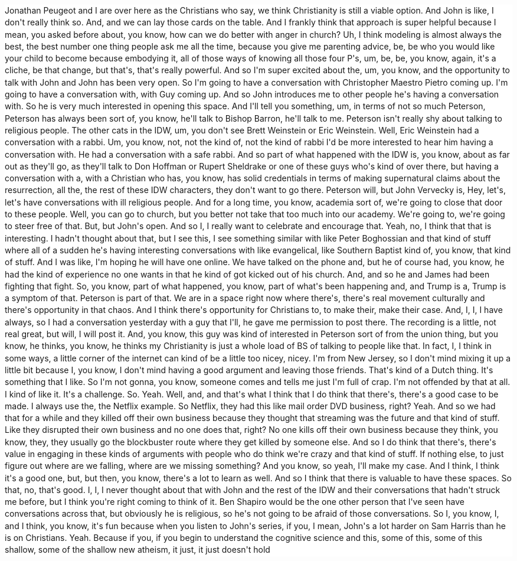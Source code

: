 Jonathan Peugeot and I are over here as the Christians who say, we think Christianity is still a viable option. And John is like, I don't really think so. And, and we can lay those cards on the table. And I frankly think that approach is super helpful because I mean, you asked before about, you know, how can we do better with anger in church? Uh, I think modeling is almost always the best, the best number one thing people ask me all the time, because you give me parenting advice, be, be who you would like your child to become because embodying it, all of those ways of knowing all those four P's, um, be, be, you know, again, it's a cliche, be that change, but that's, that's really powerful. And so I'm super excited about the, um, you know, and the opportunity to talk with John and John has been very open. So I'm going to have a conversation with Christopher Maestro Pietro coming up. I'm going to have a conversation with, with Guy coming up. And so John introduces me to other people he's having a conversation with. So he is very much interested in opening this space. And I'll tell you something, um, in terms of not so much Peterson, Peterson has always been sort of, you know, he'll talk to Bishop Barron, he'll talk to me. Peterson isn't really shy about talking to religious people. The other cats in the IDW, um, you don't see Brett Weinstein or Eric Weinstein. Well, Eric Weinstein had a conversation with a rabbi. Um, you know, not, not the kind of, not the kind of rabbi I'd be more interested to hear him having a conversation with. He had a conversation with a safe rabbi. And so part of what happened with the IDW is, you know, about as far out as they'll go, as they'll talk to Don Hoffman or Rupert Sheldrake or one of these guys who's kind of over there, but having a conversation with a, with a Christian who has, you know, has solid credentials in terms of making supernatural claims about the resurrection, all the, the rest of these IDW characters, they don't want to go there. Peterson will, but John Vervecky is, Hey, let's, let's have conversations with ill religious people. And for a long time, you know, academia sort of, we're going to close that door to these people. Well, you can go to church, but you better not take that too much into our academy. We're going to, we're going to steer free of that. But, but John's open. And so I, I really want to celebrate and encourage that. Yeah, no, I think that that is interesting. I hadn't thought about that, but I see this, I see something similar with like Peter Boghossian and that kind of stuff where all of a sudden he's having interesting conversations with like evangelical, like Southern Baptist kind of, you know, that kind of stuff. And I was like, I'm hoping he will have one online. We have talked on the phone and, but he of course had, you know, he had the kind of experience no one wants in that he kind of got kicked out of his church. And, and so he and James had been fighting that fight. So, you know, part of what happened, you know, part of what's been happening and, and Trump is a, Trump is a symptom of that. Peterson is part of that. We are in a space right now where there's, there's real movement culturally and there's opportunity in that chaos. And I think there's opportunity for Christians to, to make their, make their case. And, I, I, I have always, so I had a conversation yesterday with a guy that I'll, he gave me permission to post there. The recording is a little, not real great, but will, I will post it. And, you know, this guy was kind of interested in Peterson sort of from the union thing, but you know, he thinks, you know, he thinks my Christianity is just a whole load of BS of talking to people like that. In fact, I, I think in some ways, a little corner of the internet can kind of be a little too nicey, nicey. I'm from New Jersey, so I don't mind mixing it up a little bit because I, you know, I don't mind having a good argument and leaving those friends. That's kind of a Dutch thing. It's something that I like. So I'm not gonna, you know, someone comes and tells me just I'm full of crap. I'm not offended by that at all. I kind of like it. It's a challenge. So. Yeah. Well, and, and that's what I think that I do think that there's, there's a good case to be made. I always use the, the Netflix example. So Netflix, they had this like mail order DVD business, right? Yeah. And so we had that for a while and they killed off their own business because they thought that streaming was the future and that kind of stuff. Like they disrupted their own business and no one does that, right? No one kills off their own business because they think, you know, they, they usually go the blockbuster route where they get killed by someone else. And so I do think that there's, there's value in engaging in these kinds of arguments with people who do think we're crazy and that kind of stuff. If nothing else, to just figure out where are we falling, where are we missing something? And you know, so yeah, I'll make my case. And I think, I think it's a good one, but, but then, you know, there's a lot to learn as well. And so I think that there is valuable to have these spaces. So that, no, that's good. I, I, I never thought about that with John and the rest of the IDW and their conversations that hadn't struck me before, but I think you're right coming to think of it. Ben Shapiro would be the one other person that I've seen have conversations across that, but obviously he is religious, so he's not going to be afraid of those conversations. So I, you know, I, and I think, you know, it's fun because when you listen to John's series, if you, I mean, John's a lot harder on Sam Harris than he is on Christians. Yeah. Because if you, if you begin to understand the cognitive science and this, some of this, some of this shallow, some of the shallow new atheism, it just, it just doesn't hold